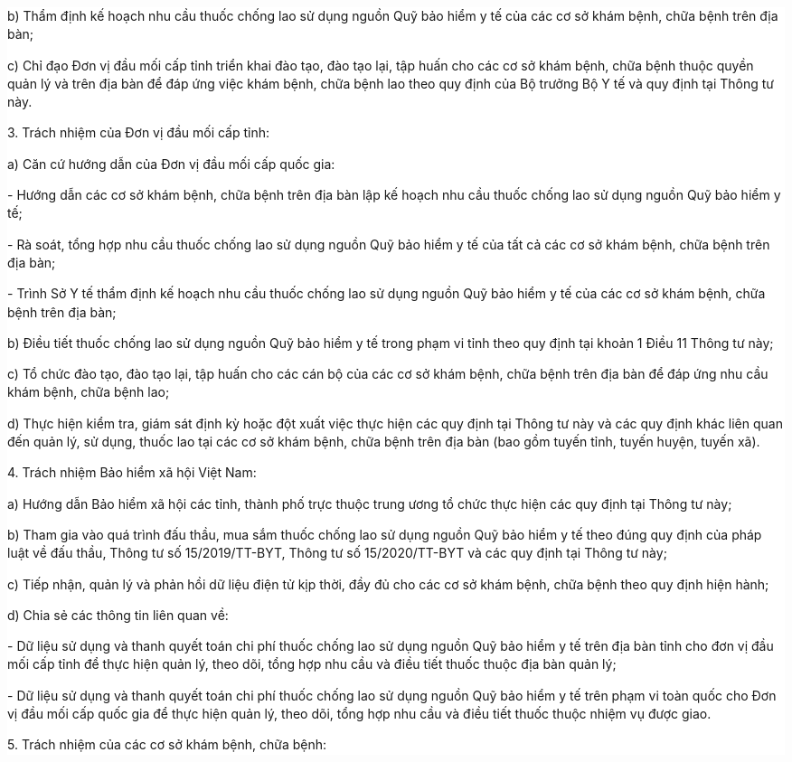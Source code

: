 b\) Thẩm định kế hoạch nhu cầu thuốc chống lao sử dụng nguồn Quỹ bảo hiểm
y tế của các cơ sở khám bệnh, chữa bệnh trên địa bàn;

c\) Chỉ đạo Đơn vị đầu mối cấp tỉnh triển khai đào tạo, đào tạo lại, tập
huấn cho các cơ sở khám bệnh, chữa bệnh thuộc quyền quản lý và trên địa
bàn để đáp ứng việc khám bệnh, chữa bệnh lao theo quy định của Bộ trưởng
Bộ Y tế và quy định tại Thông tư này.

3\. Trách nhiệm của Đơn vị đầu mối cấp tỉnh:

a\) Căn cứ hướng dẫn của Đơn vị đầu mối cấp quốc gia:

\- Hướng dẫn các cơ sở khám bệnh, chữa bệnh trên địa bàn lập kế hoạch
nhu cầu thuốc chống lao sử dụng nguồn Quỹ bảo hiểm y tế;

\- Rà soát, tổng hợp nhu cầu thuốc chống lao sử dụng nguồn Quỹ bảo hiểm
y tế của tất cả các cơ sở khám bệnh, chữa bệnh trên địa bàn;

\- Trình Sở Y tế thẩm định kế hoạch nhu cầu thuốc chống lao sử dụng
nguồn Quỹ bảo hiểm y tế của các cơ sở khám bệnh, chữa bệnh trên địa bàn;

b\) Điều tiết thuốc chống lao sử dụng nguồn Quỹ bảo hiểm y tế trong phạm
vi tỉnh theo quy định tại khoản 1 Điều 11 Thông tư này;

c\) Tổ chức đào tạo, đào tạo lại, tập huấn cho các cán bộ của các cơ sở
khám bệnh, chữa bệnh trên địa bàn để đáp ứng nhu cầu khám bệnh, chữa
bệnh lao;

d\) Thực hiện kiểm tra, giám sát định kỳ hoặc đột xuất việc thực hiện các
quy định tại Thông tư này và các quy định khác liên quan đến quản lý, sử
dụng, thuốc lao tại các cơ sở khám bệnh, chữa bệnh trên địa bàn (bao gồm
tuyến tỉnh, tuyến huyện, tuyến xã).

4\. Trách nhiệm Bảo hiểm xã hội Việt Nam:

a\) Hướng dẫn Bảo hiểm xã hội các tỉnh, thành phố trực thuộc trung ương
tổ chức thực hiện các quy định tại Thông tư này;

b\) Tham gia vào quá trình đấu thầu, mua sắm thuốc chống lao sử dụng
nguồn Quỹ bảo hiểm y tế theo đúng quy định của pháp luật về đấu thầu,
Thông tư số 15/2019/TT-BYT, Thông tư số 15/2020/TT-BYT và các quy định
tại Thông tư này;

c\) Tiếp nhận, quản lý và phản hồi dữ liệu điện tử kịp thời, đầy đủ cho
các cơ sở khám bệnh, chữa bệnh theo quy định hiện hành;

d\) Chia sẻ các thông tin liên quan về:

\- Dữ liệu sử dụng và thanh quyết toán chi phí thuốc chống lao sử dụng
nguồn Quỹ bảo hiểm y tế trên địa bàn tỉnh cho đơn vị đầu mối cấp tỉnh để
thực hiện quản lý, theo dõi, tổng hợp nhu cầu và điều tiết thuốc thuộc
địa bàn quản lý;

\- Dữ liệu sử dụng và thanh quyết toán chi phí thuốc chống lao sử dụng
nguồn Quỹ bảo hiểm y tế trên phạm vi toàn quốc cho Đơn vị đầu mối cấp
quốc gia để thực hiện quản lý, theo dõi, tổng hợp nhu cầu và điều tiết
thuốc thuộc nhiệm vụ được giao.

5\. Trách nhiệm của các cơ sở khám bệnh, chữa bệnh:
